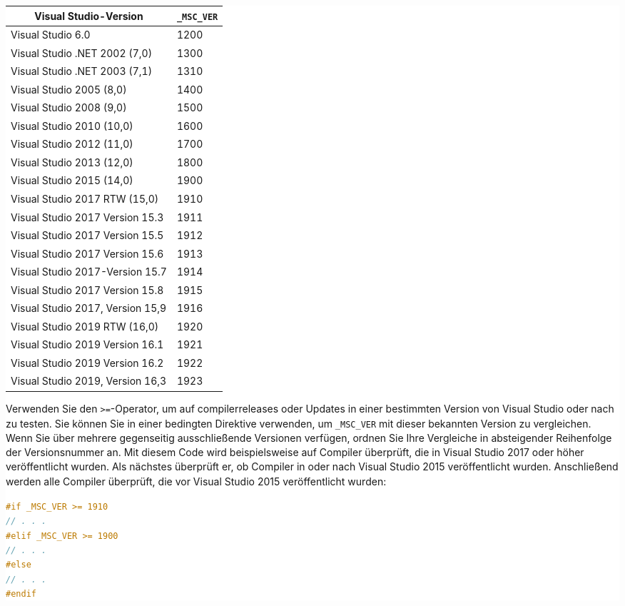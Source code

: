    |Visual Studio-Version|`_MSC_VER`|
   |-|-|
   |Visual Studio 6.0|1200|
   |Visual Studio .NET 2002 (7,0)|1300|
   |Visual Studio .NET 2003 (7,1)|1310|
   |Visual Studio 2005 (8,0)|1400|
   |Visual Studio 2008 (9,0)|1500|
   |Visual Studio 2010 (10,0)|1600|
   |Visual Studio 2012 (11,0)|1700|
   |Visual Studio 2013 (12,0)|1800|
   |Visual Studio 2015 (14,0)|1900|
   |Visual Studio 2017 RTW (15,0)|1910|
   |Visual Studio 2017 Version 15.3|1911|
   |Visual Studio 2017 Version 15.5|1912|
   |Visual Studio 2017 Version 15.6|1913|
   |Visual Studio 2017-Version 15.7|1914|
   |Visual Studio 2017 Version 15.8|1915|
   |Visual Studio 2017, Version 15,9|1916|
   |Visual Studio 2019 RTW (16,0)|1920|
   |Visual Studio 2019 Version 16.1|1921|
   |Visual Studio 2019 Version 16.2|1922|
   |Visual Studio 2019, Version 16,3|1923|

   Verwenden Sie den `>=`-Operator, um auf compilerreleases oder Updates in einer bestimmten Version von Visual Studio oder nach zu testen. Sie können Sie in einer bedingten Direktive verwenden, um `_MSC_VER` mit dieser bekannten Version zu vergleichen. Wenn Sie über mehrere gegenseitig ausschließende Versionen verfügen, ordnen Sie Ihre Vergleiche in absteigender Reihenfolge der Versionsnummer an. Mit diesem Code wird beispielsweise auf Compiler überprüft, die in Visual Studio 2017 oder höher veröffentlicht wurden. Als nächstes überprüft er, ob Compiler in oder nach Visual Studio 2015 veröffentlicht wurden. Anschließend werden alle Compiler überprüft, die vor Visual Studio 2015 veröffentlicht wurden:

   ```cpp
   #if _MSC_VER >= 1910
   // . . .
   #elif _MSC_VER >= 1900
   // . . .
   #else
   // . . .
   #endif
   ```
